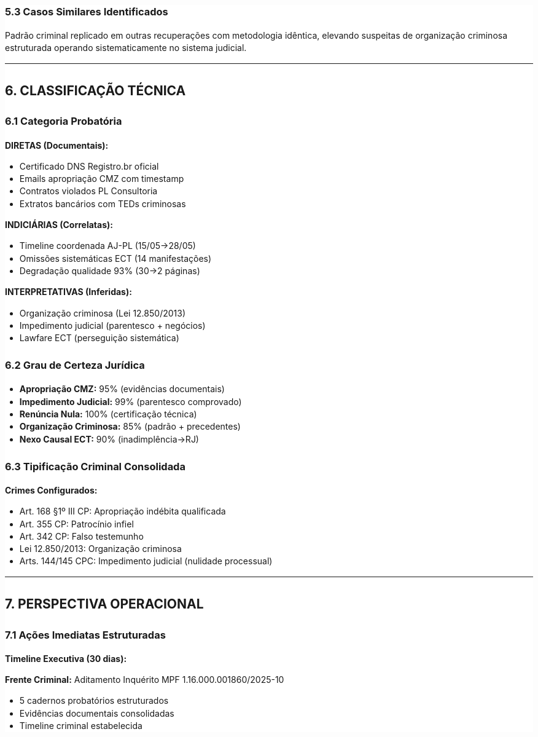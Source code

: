 ### 5.3 Casos Similares Identificados
Padrão criminal replicado em outras recuperações com metodologia idêntica, elevando suspeitas de organização criminosa estruturada operando sistematicamente no sistema judicial.

---

## 6. CLASSIFICAÇÃO TÉCNICA

### 6.1 Categoria Probatória
**DIRETAS (Documentais):**
- Certificado DNS Registro.br oficial
- Emails apropriação CMZ com timestamp
- Contratos violados PL Consultoria
- Extratos bancários com TEDs criminosas

**INDICIÁRIAS (Correlatas):**
- Timeline coordenada AJ-PL (15/05→28/05)
- Omissões sistemáticas ECT (14 manifestações)
- Degradação qualidade 93% (30→2 páginas)

**INTERPRETATIVAS (Inferidas):**
- Organização criminosa (Lei 12.850/2013)
- Impedimento judicial (parentesco + negócios)
- Lawfare ECT (perseguição sistemática)

### 6.2 Grau de Certeza Jurídica
- **Apropriação CMZ:** 95% (evidências documentais)
- **Impedimento Judicial:** 99% (parentesco comprovado)
- **Renúncia Nula:** 100% (certificação técnica)
- **Organização Criminosa:** 85% (padrão + precedentes)
- **Nexo Causal ECT:** 90% (inadimplência→RJ)

### 6.3 Tipificação Criminal Consolidada
**Crimes Configurados:**
- Art. 168 §1º III CP: Apropriação indébita qualificada
- Art. 355 CP: Patrocínio infiel
- Art. 342 CP: Falso testemunho
- Lei 12.850/2013: Organização criminosa
- Arts. 144/145 CPC: Impedimento judicial (nulidade processual)

---

## 7. PERSPECTIVA OPERACIONAL

### 7.1 Ações Imediatas Estruturadas
**Timeline Executiva (30 dias):**

**Frente Criminal:** Aditamento Inquérito MPF 1.16.000.001860/2025-10
- 5 cadernos probatórios estruturados
- Evidências documentais consolidadas
- Timeline criminal estabelecida
